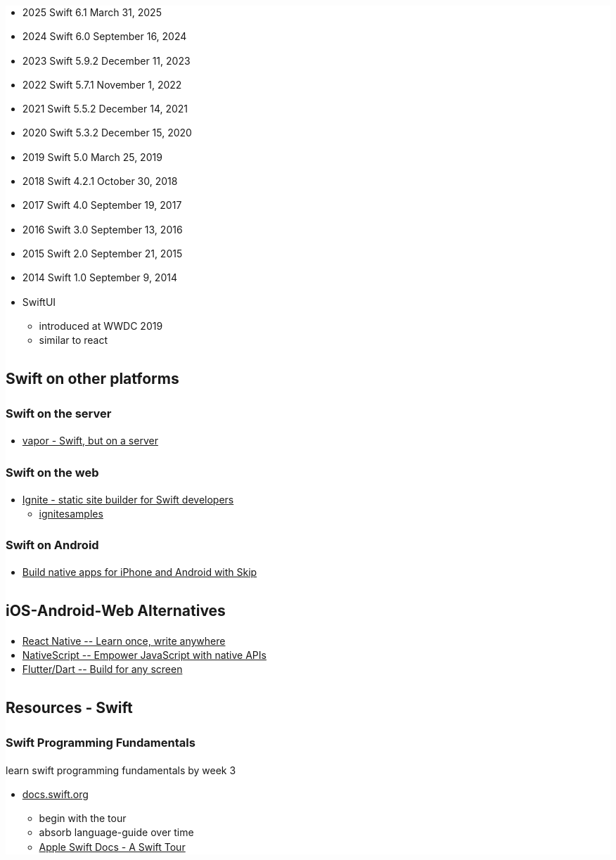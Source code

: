   - 2025 Swift 6.1 March 31, 2025
  - 2024 Swift 6.0 September 16, 2024
  
  - 2023 Swift 5.9.2 December 11, 2023
  - 2022 Swift 5.7.1 November 1, 2022
  - 2021 Swift 5.5.2 December 14, 2021
  - 2020 Swift 5.3.2 December 15, 2020
  
  - 2019 Swift 5.0 March 25, 2019
  - 2018 Swift 4.2.1 October 30, 2018
  - 2017 Swift 4.0 September 19, 2017
  - 2016 Swift 3.0 September 13, 2016
  - 2015 Swift 2.0 September 21, 2015
  - 2014 Swift 1.0 September 9, 2014

- SwiftUI
  - introduced at WWDC 2019
  - similar to react

## Swift on other platforms

### Swift on the server

- [vapor - Swift, but on a server](https://vapor.codes/)

### Swift on the web

- [Ignite - static site builder for Swift developers](https://github.com/twostraws/Ignite)
  - [ignitesamples](https://ignitesamples.hackingwithswift.com/)

### Swift on Android

- [Build native apps for iPhone and Android with Skip](https://skip.tools/)

## iOS-Android-Web Alternatives

- [React Native -- Learn once, write anywhere](https://reactnative.dev/)
- [NativeScript -- Empower JavaScript with native APIs](https://nativescript.org/)
- [Flutter/Dart -- Build for any screen](https://flutter.dev/)

## Resources - Swift

### Swift Programming Fundamentals

learn swift programming fundamentals by week 3

- [docs.swift.org](https://docs.swift.org/swift-book/documentation/the-swift-programming-language)

  - begin with the tour
  - absorb language-guide over time
  - [Apple Swift Docs - A Swift Tour](https://docs.swift.org/swift-book/documentation/the-swift-programming-language/guidedtour/)
